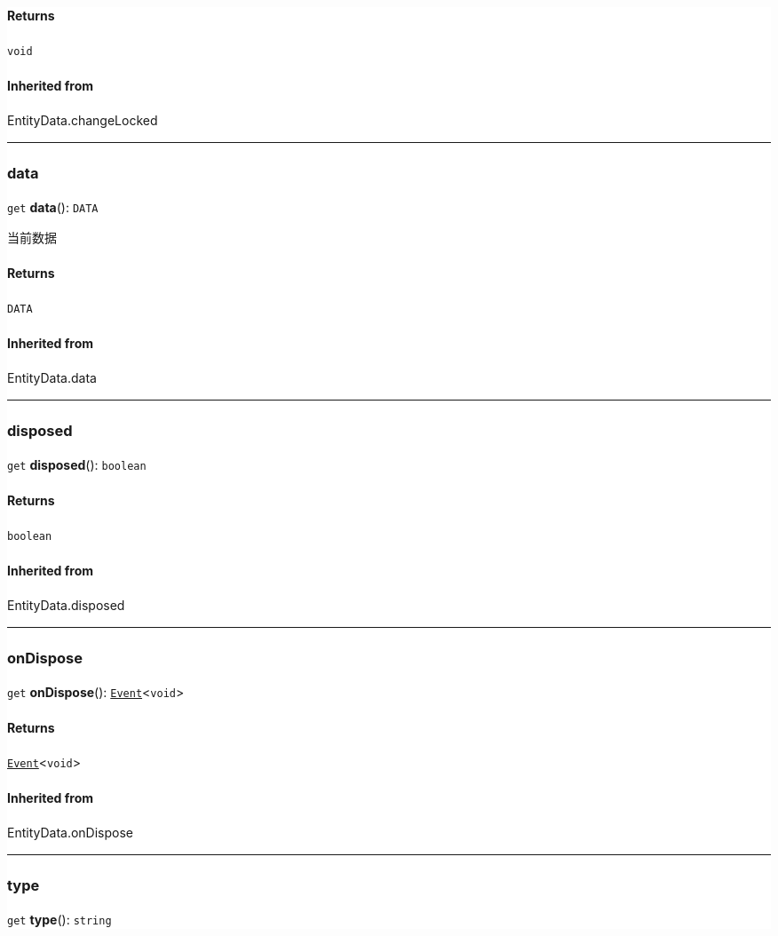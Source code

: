 #### Returns

`void`

#### Inherited from

EntityData.changeLocked

***

### data

`get` **data**(): `DATA`

当前数据

#### Returns

`DATA`

#### Inherited from

EntityData.data

***

### disposed

`get` **disposed**(): `boolean`

#### Returns

`boolean`

#### Inherited from

EntityData.disposed

***

### onDispose

`get` **onDispose**(): [`Event`](/auto-docs/playground-react/interfaces/Event-1.md)<`void`>

#### Returns

[`Event`](/auto-docs/playground-react/interfaces/Event-1.md)<`void`>

#### Inherited from

EntityData.onDispose

***

### type

`get` **type**(): `string`
